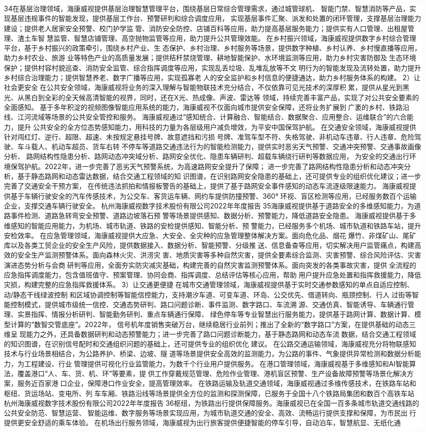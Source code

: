 34在基层治理领域，海康威视提供基层治理智慧管理平台，围绕基层日常综合管理需求，通过城管球机、
智能门禁、智慧消防等产品，实现基层违规事件的智能发现，提供基层工作台、预警研判和综合调度应用，
实现基层事件汇聚、派发和处置的闭环管理，支撑基层治理能力建设；提供老人居家安全预警、校门护学监
管、消防安全防控、店铺百科等应用，助力提高基层服务能力；提供实有人口管理、出租屋管理、渣土车智
慧监管、智慧店铺管理、高空抛物监管等应用，助力提升公共管理效能。
在乡村振兴领域，海康威视提供数字乡村综合管理平台，基于乡村振兴的政策牵引，围绕乡村产业、生
态保护、乡村治理、乡村服务等场景，提供数字种植、乡村认养、乡村慢直播等应用，助力乡村农业、旅游
业等特色产业的高质量发展；提供秸秆禁烧管理、耕地智能保护、水环境监测等应用，助力乡村灾害防御及
生态环境保护；提供村容村貌巡查、消防安全监管、综合指挥调度等应用，实现乱丢垃圾、乱堆乱放等不文
明行为的智能发现及流转处置，助力提升乡村综合治理能力；提供智慧养老、数字广播等应用，实现孤寡老
人的安全监护和乡村信息的便捷通达，助力乡村服务体系的构建。
2）让社会更安全
在公共安全领域，海康威视将业务的深入理解与智能物联技术充分结合，不仅依靠可见光技术的深厚积
累，提供从星光到黑光、从黑白到全彩的全天候高清智能的视界，同时，还在X光、热成像、声波、雷达等
领域，持续完善丰富产品，实现了对公共安全要素的全面感知。
基于多年积淀的视频图像智能应用系统的能力，海康威视不仅面向城市提供安全保障，还将业务扩展到
广袤的乡村、铁路沿线、江河流域等场景的公共安全管控和服务。
海康威视通过“感知统合、计算融合、智能结合、数据聚合、应用整合、运维联合”的六合能力，提升
公共安全的全方位态势感知能力，用科技的力量为各层级用户减负增效，为平安中国保驾护航。
在交通安全领域，海康威视提供针对闯红灯、逆行、超限、超速、未按规定悬挂号牌、故意遮挡和污损
号牌、准驾车型不符、失格驾驶、非机动车违章、行人违章、危险驾驶、车斗载人、机动车超员、货车右转
不停车等道路交通违法行为的智能检测能力，提供实时恶劣天气预警、交通冲突预警、交通事故画像分析、
路网结构性隐患分析、路网动态冲突域分析、路网安全优化、隐患车辆研判、超载车辆绕行研判等数据应用，
为安全的交通出行环境保驾护航。2022年，进一步完善了恶劣天气预警系统，为高速路网安全提升了保障；
进一步完善了路网结构性隐患分析和动态冲突分析，基于静态路网和动态雷达数据，结合交通工程领域的知
识图谱，在识别路网安全隐患的基础上，还可提供专业的组织优化建议；进一步完善了交通安全干预方案，
在传统违法抓拍和情报板警告的基础上，提供了基于路网安全事件感知的动态车流逐级限速能力。
海康威视提供基于车辆行驶安全的汽车传感技术，为公交车、客货运车辆、网约车提供防撞预警、360°
环视、盲区检测等应用，已经服务数百个运输企业，支撑交通车辆行驶安全。
杭州海康威视数字技术股份有限公司2022年年度报告
35海康威视提供基于道路安全的多维感知能力，为道路事件检测、道路急转弯安全预警、道路边坡落石预
警等场景提供感知、数据分析、预警能力，降低道路安全隐患。
海康威视提供基于多维感知的智能应用能力，为机场、城市轨道、铁路的安检提供感知、智能分析、预
警能力，已经服务多个机场、城市轨道和铁路车站，提升安检效率。
在应急管理领域，海康威视提供大应急、大安全、全灾种的应急管理整体解决方案。面向危化品、烟花
爆竹、非煤矿山、尾矿库以及各类工贸企业的安全生产风险，提供数据接入、数据分析、智能预警、分级推
送、信息备查等应用，切实解决用户监管痛点，构建高效的安全生产监测预警体系。面向森林火灾、洪涝灾
害、地质灾害等多种自然灾害，提供全要素综合监测、灾害预警、综合风险评估、灾害演进态势分析与会商
研判等应用，全面夯实防灾减灾基础，构建完善的自然灾害监测预警体系。面向突发的各类事故灾害，提供
全流程的应急指挥调度能力，包含值班值守、预案管理、协同会商、指挥调度、总结评估等核心应用，帮助
用户提升应急处置和指挥救援能力，降低灾损，构建完整的应急指挥救援体系。
3）让交通更便捷
在城市交通管理领域，海康威视提供基于实时交通参数感知的单点自适应控制、动/静态干线绿波控制
和区域协调控制等智能信控能力，支持潮汐车道、可变车道、环岛、公交优先、借道转向、瓶颈控制、行人
过街等智能控制模式，提供城市级统一信控、交通态势研判、路口问题诊断、事件监测、数字路口、车流溯
源、交通仿真、智能诱导、车辆通行管理、实景指挥、情报分析研判、智能勤务研判、重点车辆通行保障、
绿色停车等专业智慧出行服务能力，提供基于路网计算、数据计算、模型计算的“数智交管底座”。2022年，
信号机年度销售突破万台，继续稳居行业前列；推出了全新的“数字路口”方案，在提供基础的动态三维呈
现能力之外，还具备数据研判和动态预警能力；进一步完善了路口问题诊断能力，基于静态路网和动态车流
数据，结合交通工程领域的知识图谱，在识别信号配时和交通组织问题的基础上，还可提供专业的组织优化
建议。
在公路交通运输领域，海康威视充分将物联感知技术与行业场景相结合，为公路养护、桥梁、边坡、隧
道等场景提供安全高效的监测能力，为公路的事件、气象提供异常检测和数据分析能力，为工程建设、行业
管理提供可视化行业监管能力，为数千个行业用户提供服务。
在港口管理领域，海康威视基于多维感知和AI智能算法，覆盖港口“人、车、货、机、环”等要素，提
供工作穿戴规范管理、危险作业管理、港机盲区预警、生产设备故障预警等场景化解决方案，服务近百家港
口企业，保障港口作业安全，提高管理效率。
在铁路运输及轨道交通领域，海康威视通过多维传感技术，在铁路车站和枢纽、货运场站、变电所、列
车车厢、铁路沿线等场景提供全方位的监测和探测保障，已服务于全国十八个铁路局集团和数百个高铁车站
杭州海康威视数字技术股份有限公司2022年年度报告
36枢纽，为铁路出行提供保障服务。海康威视已在全国一百多条城市轨道交通线路的公共安全防范、智慧运营、
智能运维、数字服务等场景实现应用，为城市轨道交通的安全、高效、流畅运行提供支撑和保障，为市民出
行提供更安全舒适的乘车体验。
在机场出行服务领域，海康威视为出行旅客提供便捷智能的停车引导，自动泊车，智慧航显、无纸化通